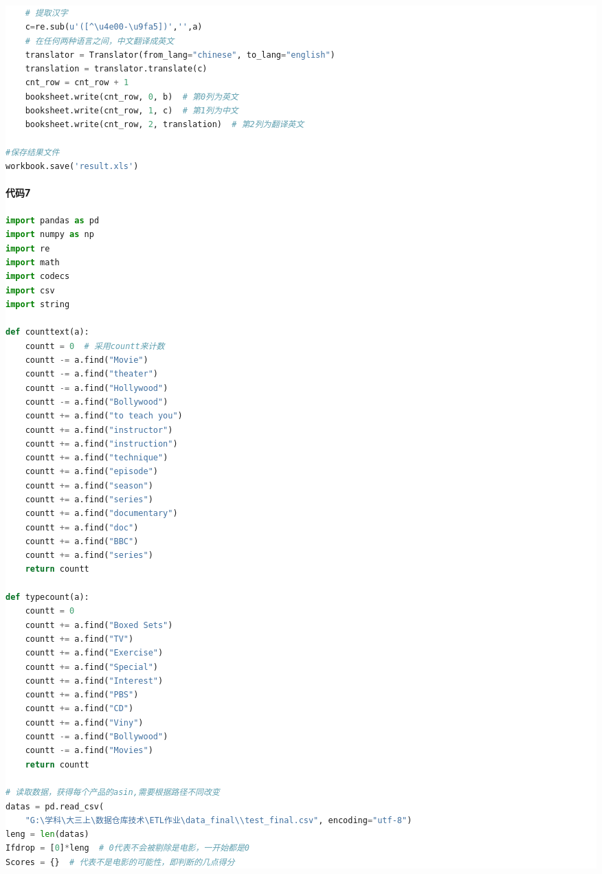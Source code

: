 ```python
    # 提取汉字
    c=re.sub(u'([^\u4e00-\u9fa5])','',a)
    # 在任何两种语言之间，中文翻译成英文
    translator = Translator(from_lang="chinese", to_lang="english")
    translation = translator.translate(c)
    cnt_row = cnt_row + 1
    booksheet.write(cnt_row, 0, b)  # 第0列为英文
    booksheet.write(cnt_row, 1, c)  # 第1列为中文
    booksheet.write(cnt_row, 2, translation)  # 第2列为翻译英文

#保存结果文件
workbook.save('result.xls')
```

#### 代码7

```python
import pandas as pd
import numpy as np
import re
import math
import codecs
import csv
import string

def counttext(a):
    countt = 0  # 采用countt来计数
    countt -= a.find("Movie")
    countt -= a.find("theater")
    countt -= a.find("Hollywood")
    countt -= a.find("Bollywood")
    countt += a.find("to teach you")
    countt += a.find("instructor")
    countt += a.find("instruction")
    countt += a.find("technique")
    countt += a.find("episode")
    countt += a.find("season")
    countt += a.find("series")
    countt += a.find("documentary")
    countt += a.find("doc")
    countt += a.find("BBC")
    countt += a.find("series")
    return countt

def typecount(a):
    countt = 0
    countt += a.find("Boxed Sets")
    countt += a.find("TV")
    countt += a.find("Exercise")
    countt += a.find("Special")
    countt += a.find("Interest")
    countt += a.find("PBS")
    countt += a.find("CD")
    countt += a.find("Viny")
    countt -= a.find("Bollywood")
    countt -= a.find("Movies")
    return countt

# 读取数据，获得每个产品的asin,需要根据路径不同改变
datas = pd.read_csv(
    "G:\学科\大三上\数据仓库技术\ETL作业\data_final\\test_final.csv", encoding="utf-8")
leng = len(datas)
Ifdrop = [0]*leng  # 0代表不会被剔除是电影，一开始都是0
Scores = {}  # 代表不是电影的可能性，即判断的几点得分
```